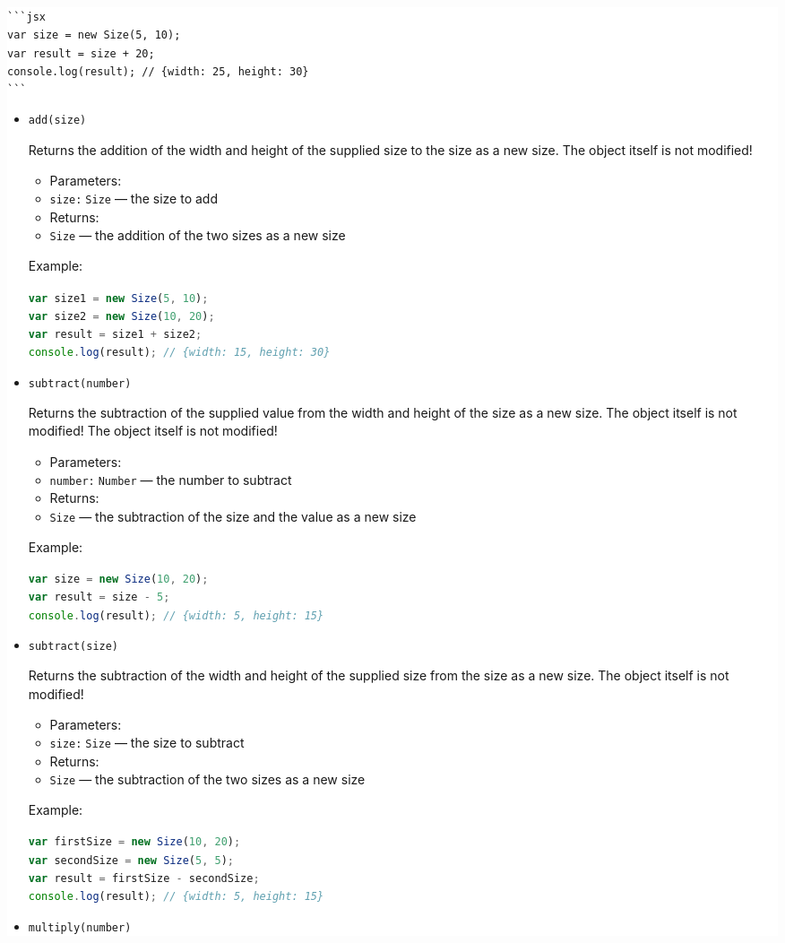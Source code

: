     ```jsx
    var size = new Size(5, 10);
    var result = size + 20;
    console.log(result); // {width: 25, height: 30}
    ```
*   `add(size)`

    Returns the addition of the width and height of the supplied size to the size as a new size. The object itself is not modified!

    * Parameters:
    * `size:` `Size` — the size to add
    * Returns:
    * `Size` — the addition of the two sizes as a new size

    Example:

    ```jsx
    var size1 = new Size(5, 10);
    var size2 = new Size(10, 20);
    var result = size1 + size2;
    console.log(result); // {width: 15, height: 30}
    ```
*   `subtract(number)`

    Returns the subtraction of the supplied value from the width and height of the size as a new size. The object itself is not modified! The object itself is not modified!

    * Parameters:
    * `number:` `Number` — the number to subtract
    * Returns:
    * `Size` — the subtraction of the size and the value as a new size

    Example:

    ```jsx
    var size = new Size(10, 20);
    var result = size - 5;
    console.log(result); // {width: 5, height: 15}
    ```
*   `subtract(size)`

    Returns the subtraction of the width and height of the supplied size from the size as a new size. The object itself is not modified!

    * Parameters:
    * `size:` `Size` — the size to subtract
    * Returns:
    * `Size` — the subtraction of the two sizes as a new size

    Example:

    ```jsx
    var firstSize = new Size(10, 20);
    var secondSize = new Size(5, 5);
    var result = firstSize - secondSize;
    console.log(result); // {width: 5, height: 15}
    ```
*   `multiply(number)`

